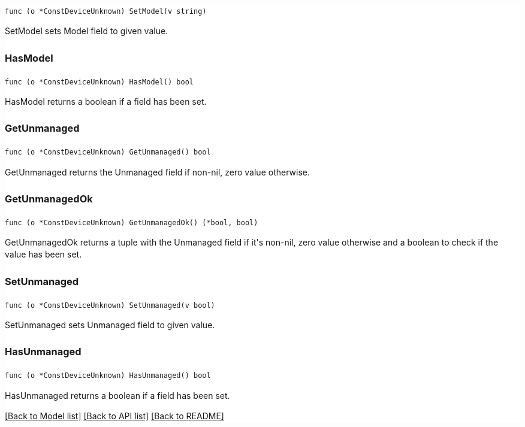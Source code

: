 `func (o *ConstDeviceUnknown) SetModel(v string)`

SetModel sets Model field to given value.

### HasModel

`func (o *ConstDeviceUnknown) HasModel() bool`

HasModel returns a boolean if a field has been set.

### GetUnmanaged

`func (o *ConstDeviceUnknown) GetUnmanaged() bool`

GetUnmanaged returns the Unmanaged field if non-nil, zero value otherwise.

### GetUnmanagedOk

`func (o *ConstDeviceUnknown) GetUnmanagedOk() (*bool, bool)`

GetUnmanagedOk returns a tuple with the Unmanaged field if it's non-nil, zero value otherwise
and a boolean to check if the value has been set.

### SetUnmanaged

`func (o *ConstDeviceUnknown) SetUnmanaged(v bool)`

SetUnmanaged sets Unmanaged field to given value.

### HasUnmanaged

`func (o *ConstDeviceUnknown) HasUnmanaged() bool`

HasUnmanaged returns a boolean if a field has been set.


[[Back to Model list]](../README.md#documentation-for-models) [[Back to API list]](../README.md#documentation-for-api-endpoints) [[Back to README]](../README.md)



